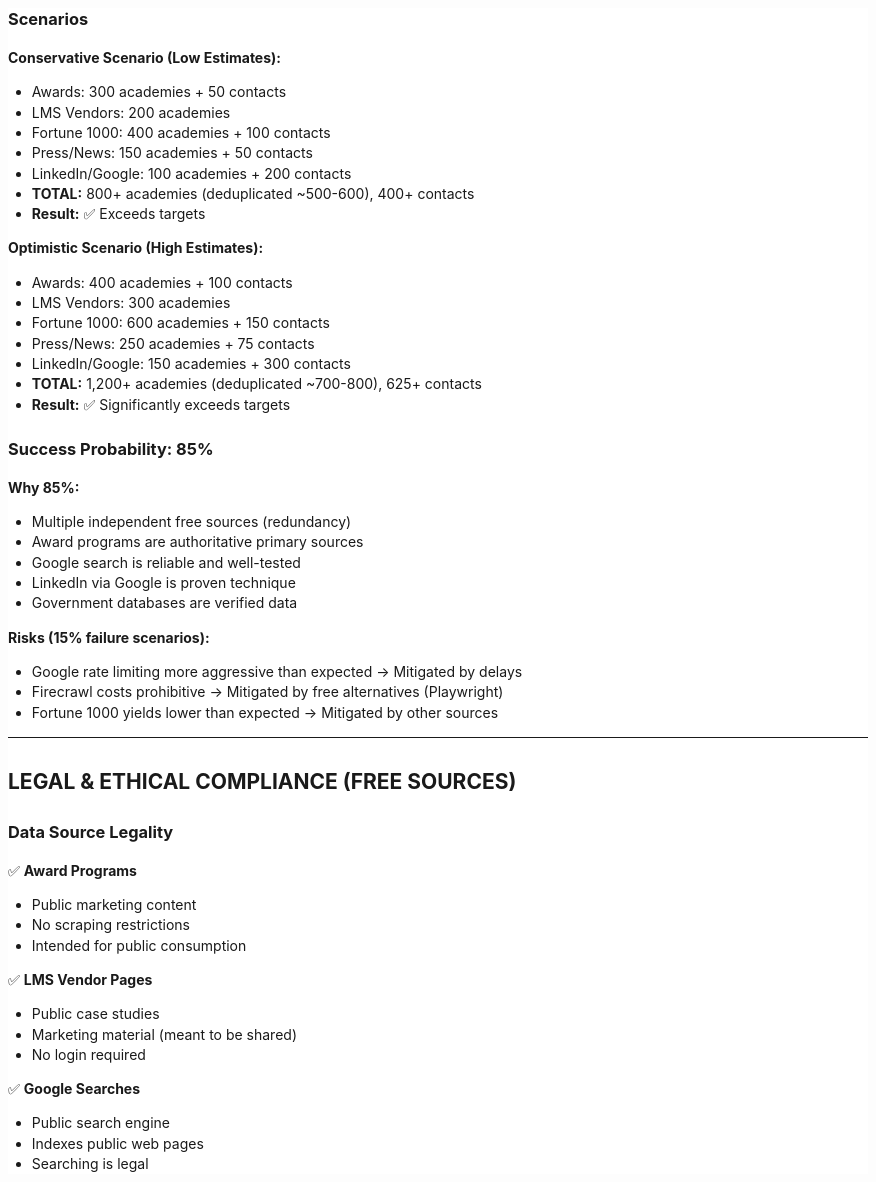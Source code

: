 ### Scenarios

**Conservative Scenario (Low Estimates):**
- Awards: 300 academies + 50 contacts
- LMS Vendors: 200 academies
- Fortune 1000: 400 academies + 100 contacts
- Press/News: 150 academies + 50 contacts
- LinkedIn/Google: 100 academies + 200 contacts
- **TOTAL:** 800+ academies (deduplicated ~500-600), 400+ contacts
- **Result:** ✅ Exceeds targets

**Optimistic Scenario (High Estimates):**
- Awards: 400 academies + 100 contacts
- LMS Vendors: 300 academies
- Fortune 1000: 600 academies + 150 contacts
- Press/News: 250 academies + 75 contacts
- LinkedIn/Google: 150 academies + 300 contacts
- **TOTAL:** 1,200+ academies (deduplicated ~700-800), 625+ contacts
- **Result:** ✅ Significantly exceeds targets

### Success Probability: 85%

**Why 85%:**
- Multiple independent free sources (redundancy)
- Award programs are authoritative primary sources
- Google search is reliable and well-tested
- LinkedIn via Google is proven technique
- Government databases are verified data

**Risks (15% failure scenarios):**
- Google rate limiting more aggressive than expected → Mitigated by delays
- Firecrawl costs prohibitive → Mitigated by free alternatives (Playwright)
- Fortune 1000 yields lower than expected → Mitigated by other sources

---

## LEGAL & ETHICAL COMPLIANCE (FREE SOURCES)

### Data Source Legality

✅ **Award Programs**
- Public marketing content
- No scraping restrictions
- Intended for public consumption

✅ **LMS Vendor Pages**
- Public case studies
- Marketing material (meant to be shared)
- No login required

✅ **Google Searches**
- Public search engine
- Indexes public web pages
- Searching is legal
